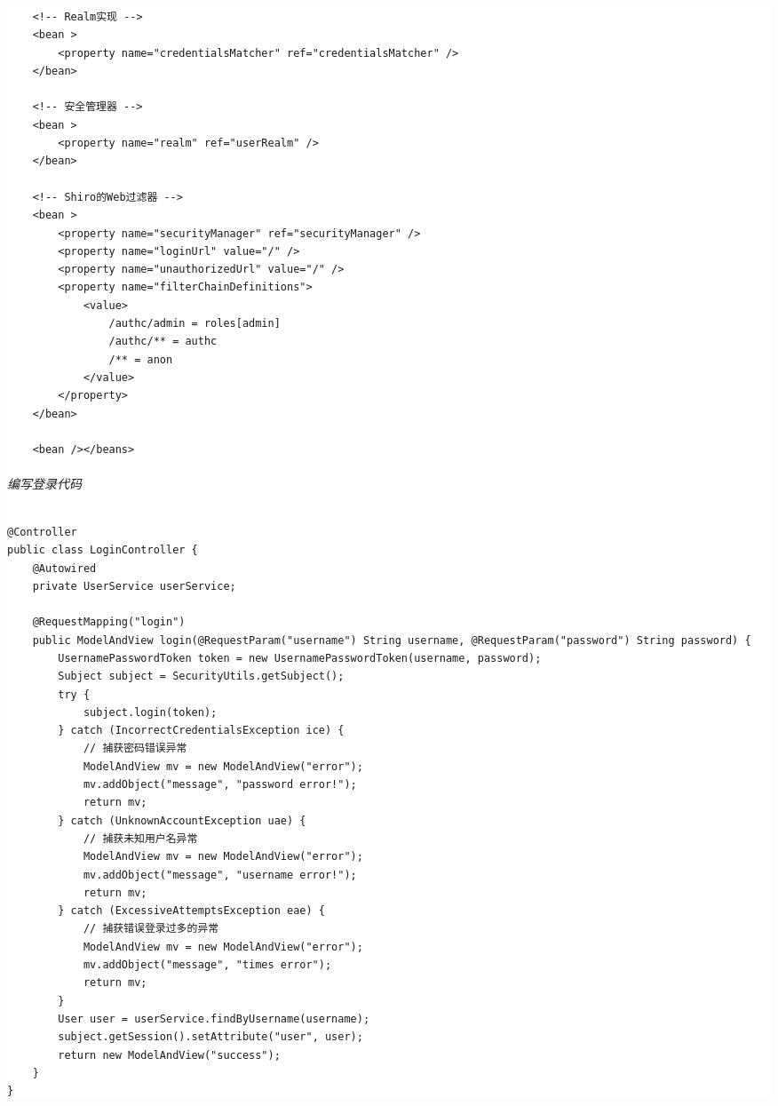         <!-- Realm实现 -->
        <bean >
            <property name="credentialsMatcher" ref="credentialsMatcher" />
        </bean>
    
        <!-- 安全管理器 -->
        <bean >
            <property name="realm" ref="userRealm" />
        </bean>
    
        <!-- Shiro的Web过滤器 -->
        <bean >
            <property name="securityManager" ref="securityManager" />
            <property name="loginUrl" value="/" />
            <property name="unauthorizedUrl" value="/" />
            <property name="filterChainDefinitions">
                <value>
                    /authc/admin = roles[admin]
                    /authc/** = authc
                    /** = anon
                </value>
            </property>
        </bean>
    
        <bean /></beans>


###### 编写登录代码

    @Controller
    public class LoginController {
        @Autowired
        private UserService userService;
    
        @RequestMapping("login")
        public ModelAndView login(@RequestParam("username") String username, @RequestParam("password") String password) {
            UsernamePasswordToken token = new UsernamePasswordToken(username, password);
            Subject subject = SecurityUtils.getSubject();
            try {
                subject.login(token);
            } catch (IncorrectCredentialsException ice) {
                // 捕获密码错误异常
                ModelAndView mv = new ModelAndView("error");
                mv.addObject("message", "password error!");
                return mv;
            } catch (UnknownAccountException uae) {
                // 捕获未知用户名异常
                ModelAndView mv = new ModelAndView("error");
                mv.addObject("message", "username error!");
                return mv;
            } catch (ExcessiveAttemptsException eae) {
                // 捕获错误登录过多的异常
                ModelAndView mv = new ModelAndView("error");
                mv.addObject("message", "times error");
                return mv;
            }
            User user = userService.findByUsername(username);
            subject.getSession().setAttribute("user", user);
            return new ModelAndView("success");
        }
    }
